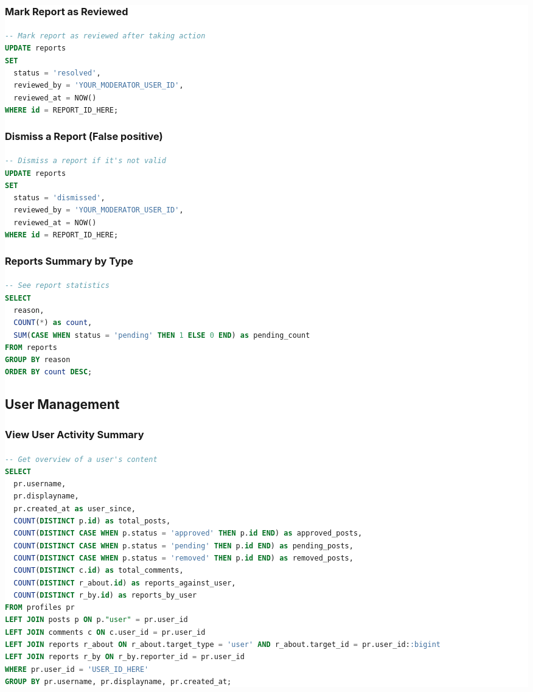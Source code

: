 ### Mark Report as Reviewed

```sql
-- Mark report as reviewed after taking action
UPDATE reports
SET 
  status = 'resolved',
  reviewed_by = 'YOUR_MODERATOR_USER_ID',
  reviewed_at = NOW()
WHERE id = REPORT_ID_HERE;
```

### Dismiss a Report (False positive)

```sql
-- Dismiss a report if it's not valid
UPDATE reports
SET 
  status = 'dismissed',
  reviewed_by = 'YOUR_MODERATOR_USER_ID',
  reviewed_at = NOW()
WHERE id = REPORT_ID_HERE;
```

### Reports Summary by Type

```sql
-- See report statistics
SELECT 
  reason,
  COUNT(*) as count,
  SUM(CASE WHEN status = 'pending' THEN 1 ELSE 0 END) as pending_count
FROM reports
GROUP BY reason
ORDER BY count DESC;
```

## User Management

### View User Activity Summary

```sql
-- Get overview of a user's content
SELECT 
  pr.username,
  pr.displayname,
  pr.created_at as user_since,
  COUNT(DISTINCT p.id) as total_posts,
  COUNT(DISTINCT CASE WHEN p.status = 'approved' THEN p.id END) as approved_posts,
  COUNT(DISTINCT CASE WHEN p.status = 'pending' THEN p.id END) as pending_posts,
  COUNT(DISTINCT CASE WHEN p.status = 'removed' THEN p.id END) as removed_posts,
  COUNT(DISTINCT c.id) as total_comments,
  COUNT(DISTINCT r_about.id) as reports_against_user,
  COUNT(DISTINCT r_by.id) as reports_by_user
FROM profiles pr
LEFT JOIN posts p ON p."user" = pr.user_id
LEFT JOIN comments c ON c.user_id = pr.user_id
LEFT JOIN reports r_about ON r_about.target_type = 'user' AND r_about.target_id = pr.user_id::bigint
LEFT JOIN reports r_by ON r_by.reporter_id = pr.user_id
WHERE pr.user_id = 'USER_ID_HERE'
GROUP BY pr.username, pr.displayname, pr.created_at;
```
